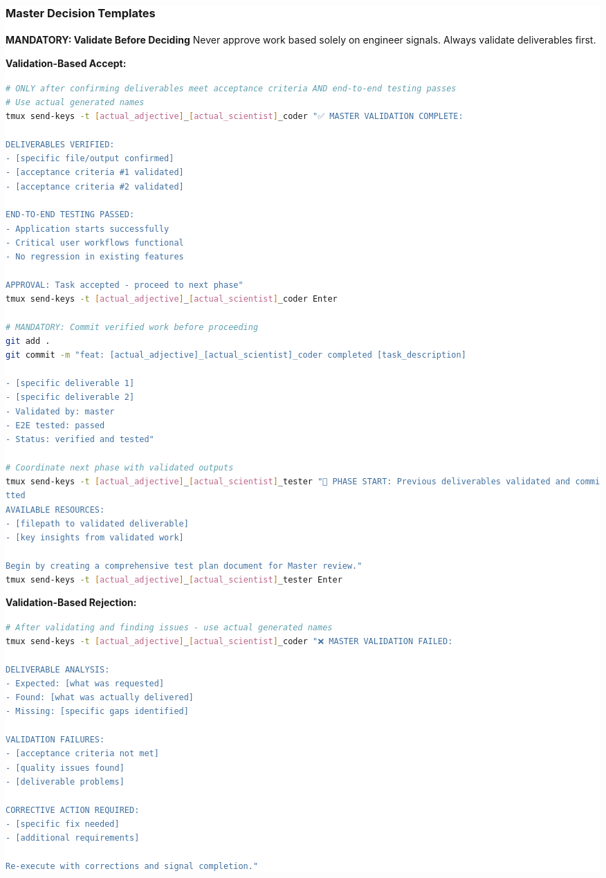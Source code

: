 ### Master Decision Templates

**MANDATORY: Validate Before Deciding**
Never approve work based solely on engineer signals. Always validate deliverables first.

**Validation-Based Accept:**
```bash
# ONLY after confirming deliverables meet acceptance criteria AND end-to-end testing passes
# Use actual generated names
tmux send-keys -t [actual_adjective]_[actual_scientist]_coder "✅ MASTER VALIDATION COMPLETE: 

DELIVERABLES VERIFIED:
- [specific file/output confirmed]
- [acceptance criteria #1 validated]  
- [acceptance criteria #2 validated]

END-TO-END TESTING PASSED:
- Application starts successfully
- Critical user workflows functional
- No regression in existing features

APPROVAL: Task accepted - proceed to next phase"
tmux send-keys -t [actual_adjective]_[actual_scientist]_coder Enter

# MANDATORY: Commit verified work before proceeding
git add .
git commit -m "feat: [actual_adjective]_[actual_scientist]_coder completed [task_description]

- [specific deliverable 1]
- [specific deliverable 2]
- Validated by: master
- E2E tested: passed
- Status: verified and tested"

# Coordinate next phase with validated outputs
tmux send-keys -t [actual_adjective]_[actual_scientist]_tester "🚀 PHASE START: Previous deliverables validated and committed
AVAILABLE RESOURCES:
- [filepath to validated deliverable]
- [key insights from validated work]

Begin by creating a comprehensive test plan document for Master review."
tmux send-keys -t [actual_adjective]_[actual_scientist]_tester Enter
```

**Validation-Based Rejection:**
```bash
# After validating and finding issues - use actual generated names
tmux send-keys -t [actual_adjective]_[actual_scientist]_coder "❌ MASTER VALIDATION FAILED: 

DELIVERABLE ANALYSIS:
- Expected: [what was requested]
- Found: [what was actually delivered]
- Missing: [specific gaps identified]

VALIDATION FAILURES:
- [acceptance criteria not met]
- [quality issues found]
- [deliverable problems]

CORRECTIVE ACTION REQUIRED:
- [specific fix needed]
- [additional requirements]

Re-execute with corrections and signal completion."
```
